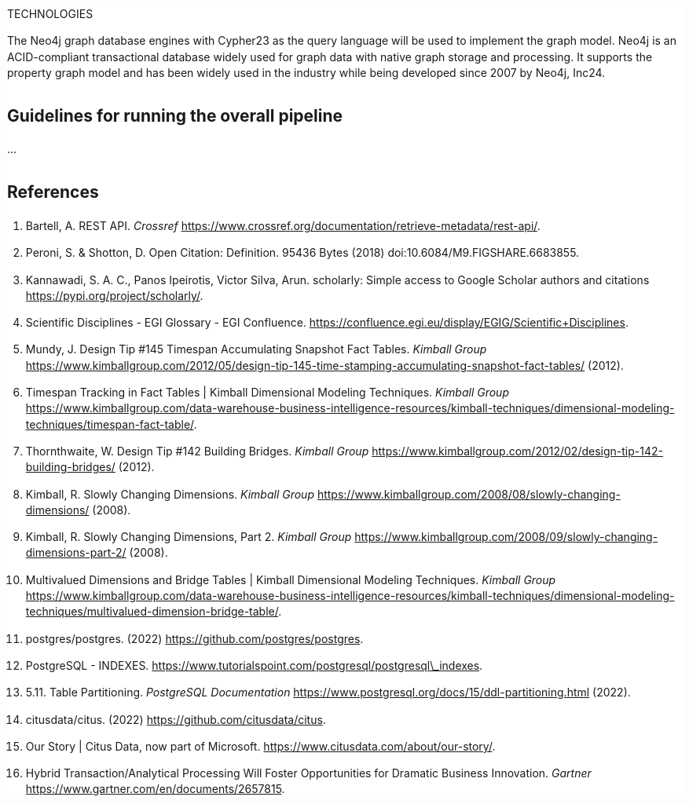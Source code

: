 TECHNOLOGIES

The Neo4j graph database engines with Cypher23 as the query language will be used to implement the graph model. Neo4j is an ACID-compliant transactional database widely used for graph data with native graph storage and processing. It supports the property graph model and has been widely used in the industry while being developed since 2007 by Neo4j, Inc24.

## Guidelines for running the overall pipeline

...

## References

1. Bartell, A. REST API. _Crossref_ https://www.crossref.org/documentation/retrieve-metadata/rest-api/.

2. Peroni, S. & Shotton, D. Open Citation: Definition. 95436 Bytes (2018) doi:10.6084/M9.FIGSHARE.6683855.

3. Kannawadi, S. A. C., Panos Ipeirotis, Victor Silva, Arun. scholarly: Simple access to Google Scholar authors and citations https://pypi.org/project/scholarly/.

4. Scientific Disciplines - EGI Glossary - EGI Confluence. https://confluence.egi.eu/display/EGIG/Scientific+Disciplines.

5. Mundy, J. Design Tip #145 Timespan Accumulating Snapshot Fact Tables. _Kimball Group_ https://www.kimballgroup.com/2012/05/design-tip-145-time-stamping-accumulating-snapshot-fact-tables/ (2012).

6. Timespan Tracking in Fact Tables | Kimball Dimensional Modeling Techniques. _Kimball Group_ https://www.kimballgroup.com/data-warehouse-business-intelligence-resources/kimball-techniques/dimensional-modeling-techniques/timespan-fact-table/.

7. Thornthwaite, W. Design Tip #142 Building Bridges. _Kimball Group_ https://www.kimballgroup.com/2012/02/design-tip-142-building-bridges/ (2012).

8. Kimball, R. Slowly Changing Dimensions. _Kimball Group_ https://www.kimballgroup.com/2008/08/slowly-changing-dimensions/ (2008).

9. Kimball, R. Slowly Changing Dimensions, Part 2. _Kimball Group_ https://www.kimballgroup.com/2008/09/slowly-changing-dimensions-part-2/ (2008).

10. Multivalued Dimensions and Bridge Tables | Kimball Dimensional Modeling Techniques. _Kimball Group_ https://www.kimballgroup.com/data-warehouse-business-intelligence-resources/kimball-techniques/dimensional-modeling-techniques/multivalued-dimension-bridge-table/.

11. postgres/postgres. (2022) https://github.com/postgres/postgres.

12. PostgreSQL - INDEXES. https://www.tutorialspoint.com/postgresql/postgresql\_indexes.

13. 5.11. Table Partitioning. _PostgreSQL Documentation_ https://www.postgresql.org/docs/15/ddl-partitioning.html (2022).

14. citusdata/citus. (2022) https://github.com/citusdata/citus.

15. Our Story | Citus Data, now part of Microsoft. https://www.citusdata.com/about/our-story/.

16. Hybrid Transaction/Analytical Processing Will Foster Opportunities for Dramatic Business Innovation. _Gartner_ https://www.gartner.com/en/documents/2657815.
